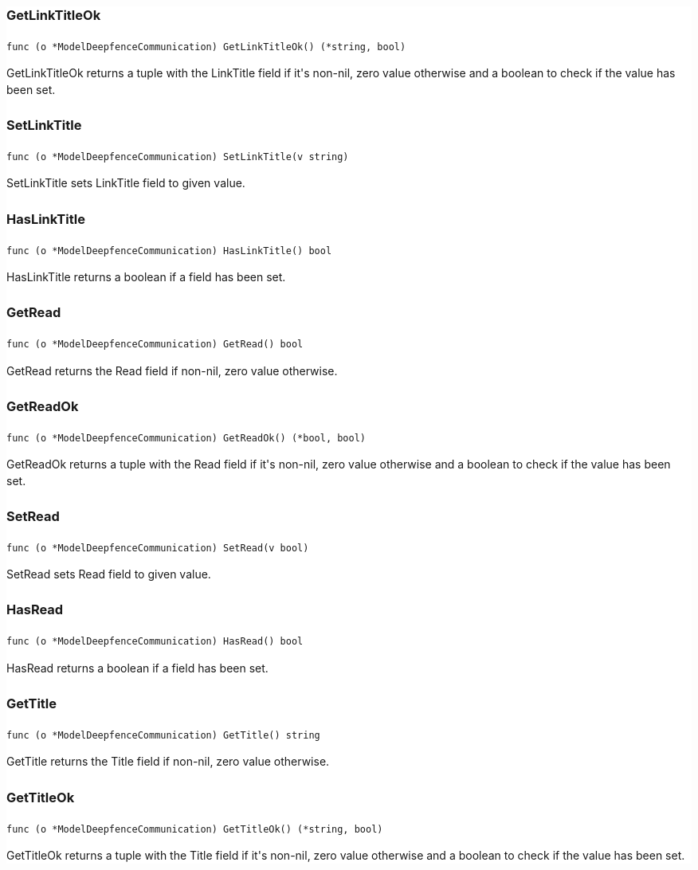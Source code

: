### GetLinkTitleOk

`func (o *ModelDeepfenceCommunication) GetLinkTitleOk() (*string, bool)`

GetLinkTitleOk returns a tuple with the LinkTitle field if it's non-nil, zero value otherwise
and a boolean to check if the value has been set.

### SetLinkTitle

`func (o *ModelDeepfenceCommunication) SetLinkTitle(v string)`

SetLinkTitle sets LinkTitle field to given value.

### HasLinkTitle

`func (o *ModelDeepfenceCommunication) HasLinkTitle() bool`

HasLinkTitle returns a boolean if a field has been set.

### GetRead

`func (o *ModelDeepfenceCommunication) GetRead() bool`

GetRead returns the Read field if non-nil, zero value otherwise.

### GetReadOk

`func (o *ModelDeepfenceCommunication) GetReadOk() (*bool, bool)`

GetReadOk returns a tuple with the Read field if it's non-nil, zero value otherwise
and a boolean to check if the value has been set.

### SetRead

`func (o *ModelDeepfenceCommunication) SetRead(v bool)`

SetRead sets Read field to given value.

### HasRead

`func (o *ModelDeepfenceCommunication) HasRead() bool`

HasRead returns a boolean if a field has been set.

### GetTitle

`func (o *ModelDeepfenceCommunication) GetTitle() string`

GetTitle returns the Title field if non-nil, zero value otherwise.

### GetTitleOk

`func (o *ModelDeepfenceCommunication) GetTitleOk() (*string, bool)`

GetTitleOk returns a tuple with the Title field if it's non-nil, zero value otherwise
and a boolean to check if the value has been set.
